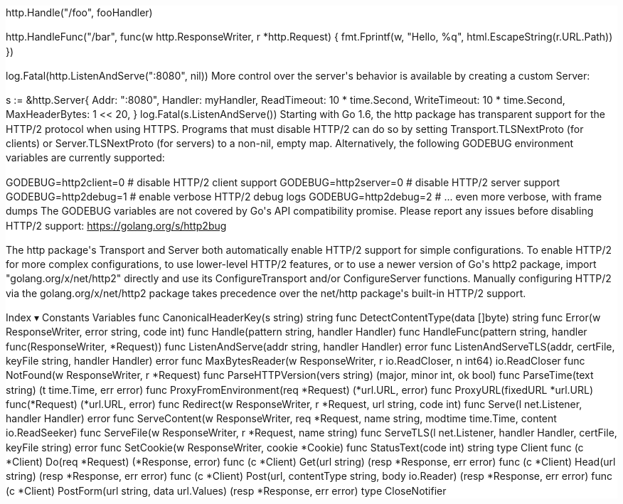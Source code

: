 http.Handle("/foo", fooHandler)

http.HandleFunc("/bar", func(w http.ResponseWriter, r *http.Request) {
	fmt.Fprintf(w, "Hello, %q", html.EscapeString(r.URL.Path))
})

log.Fatal(http.ListenAndServe(":8080", nil))
More control over the server's behavior is available by creating a custom Server:

s := &http.Server{
	Addr:           ":8080",
	Handler:        myHandler,
	ReadTimeout:    10 * time.Second,
	WriteTimeout:   10 * time.Second,
	MaxHeaderBytes: 1 << 20,
}
log.Fatal(s.ListenAndServe())
Starting with Go 1.6, the http package has transparent support for the HTTP/2 protocol when using HTTPS. Programs that must disable HTTP/2 can do so by setting Transport.TLSNextProto (for clients) or Server.TLSNextProto (for servers) to a non-nil, empty map. Alternatively, the following GODEBUG environment variables are currently supported:

GODEBUG=http2client=0  # disable HTTP/2 client support
GODEBUG=http2server=0  # disable HTTP/2 server support
GODEBUG=http2debug=1   # enable verbose HTTP/2 debug logs
GODEBUG=http2debug=2   # ... even more verbose, with frame dumps
The GODEBUG variables are not covered by Go's API compatibility promise. Please report any issues before disabling HTTP/2 support: https://golang.org/s/http2bug

The http package's Transport and Server both automatically enable HTTP/2 support for simple configurations. To enable HTTP/2 for more complex configurations, to use lower-level HTTP/2 features, or to use a newer version of Go's http2 package, import "golang.org/x/net/http2" directly and use its ConfigureTransport and/or ConfigureServer functions. Manually configuring HTTP/2 via the golang.org/x/net/http2 package takes precedence over the net/http package's built-in HTTP/2 support.

Index ▾
Constants
Variables
func CanonicalHeaderKey(s string) string
func DetectContentType(data []byte) string
func Error(w ResponseWriter, error string, code int)
func Handle(pattern string, handler Handler)
func HandleFunc(pattern string, handler func(ResponseWriter, *Request))
func ListenAndServe(addr string, handler Handler) error
func ListenAndServeTLS(addr, certFile, keyFile string, handler Handler) error
func MaxBytesReader(w ResponseWriter, r io.ReadCloser, n int64) io.ReadCloser
func NotFound(w ResponseWriter, r *Request)
func ParseHTTPVersion(vers string) (major, minor int, ok bool)
func ParseTime(text string) (t time.Time, err error)
func ProxyFromEnvironment(req *Request) (*url.URL, error)
func ProxyURL(fixedURL *url.URL) func(*Request) (*url.URL, error)
func Redirect(w ResponseWriter, r *Request, url string, code int)
func Serve(l net.Listener, handler Handler) error
func ServeContent(w ResponseWriter, req *Request, name string, modtime time.Time, content io.ReadSeeker)
func ServeFile(w ResponseWriter, r *Request, name string)
func ServeTLS(l net.Listener, handler Handler, certFile, keyFile string) error
func SetCookie(w ResponseWriter, cookie *Cookie)
func StatusText(code int) string
type Client
    func (c *Client) Do(req *Request) (*Response, error)
    func (c *Client) Get(url string) (resp *Response, err error)
    func (c *Client) Head(url string) (resp *Response, err error)
    func (c *Client) Post(url, contentType string, body io.Reader) (resp *Response, err error)
    func (c *Client) PostForm(url string, data url.Values) (resp *Response, err error)
type CloseNotifier